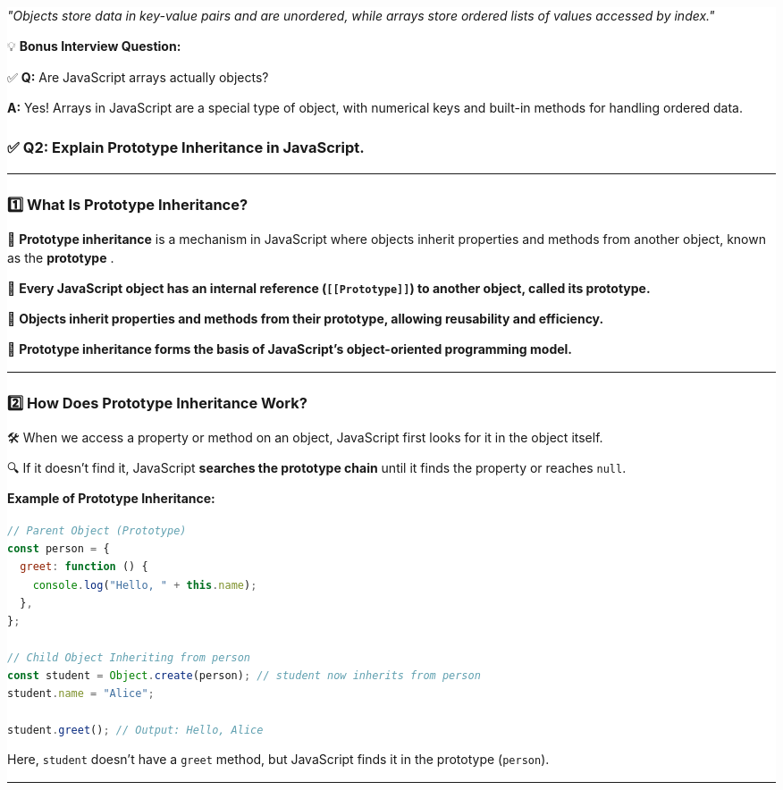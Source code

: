 *"Objects store data in key-value pairs and are unordered, while arrays store ordered lists of values accessed by index."*

💡 **Bonus Interview Question:**

✅ **Q:** Are JavaScript arrays actually objects?

**A:** Yes! Arrays in JavaScript are a special type of object, with numerical keys and built-in methods for handling ordered data.



### ✅ **Q2: Explain Prototype Inheritance in JavaScript.**

---

### **1️⃣ What Is Prototype Inheritance?**

📌 **Prototype inheritance** is a mechanism in JavaScript where objects inherit properties and methods from another object, known as the  **prototype** .

🔹 **Every JavaScript object has an internal reference (`[[Prototype]]`) to another object, called its prototype.**

🔹 **Objects inherit properties and methods from their prototype, allowing reusability and efficiency.**

🔹 **Prototype inheritance forms the basis of JavaScript’s object-oriented programming model.**

---

### **2️⃣ How Does Prototype Inheritance Work?**

🛠 When we access a property or method on an object, JavaScript first looks for it in the object itself.

🔍 If it doesn’t find it, JavaScript **searches the prototype chain** until it finds the property or reaches `null`.

**Example of Prototype Inheritance:**

```js
// Parent Object (Prototype)
const person = {
  greet: function () {
    console.log("Hello, " + this.name);
  },
};

// Child Object Inheriting from person
const student = Object.create(person); // student now inherits from person
student.name = "Alice"; 

student.greet(); // Output: Hello, Alice
```

Here, `student` doesn’t have a `greet` method, but JavaScript finds it in the prototype (`person`).

---